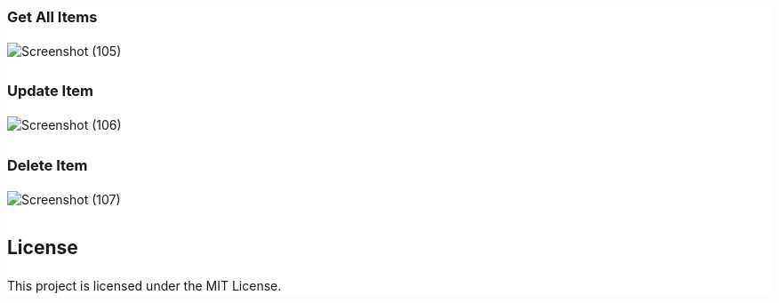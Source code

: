 
### **Get All Items**

<img width="1920" height="1080" alt="Screenshot (105)" src="https://github.com/user-attachments/assets/c8480f5f-12c5-4664-93eb-9e0ea3c95c39" />


### **Update Item**

<img width="1920" height="1080" alt="Screenshot (106)" src="https://github.com/user-attachments/assets/f601769d-b192-47c6-9f1d-870060252447" />


### **Delete Item**

<img width="1920" height="1080" alt="Screenshot (107)" src="https://github.com/user-attachments/assets/b3ec094e-25d8-45f8-b82e-21c48f27caf7" />

## License

This project is licensed under the MIT License.
